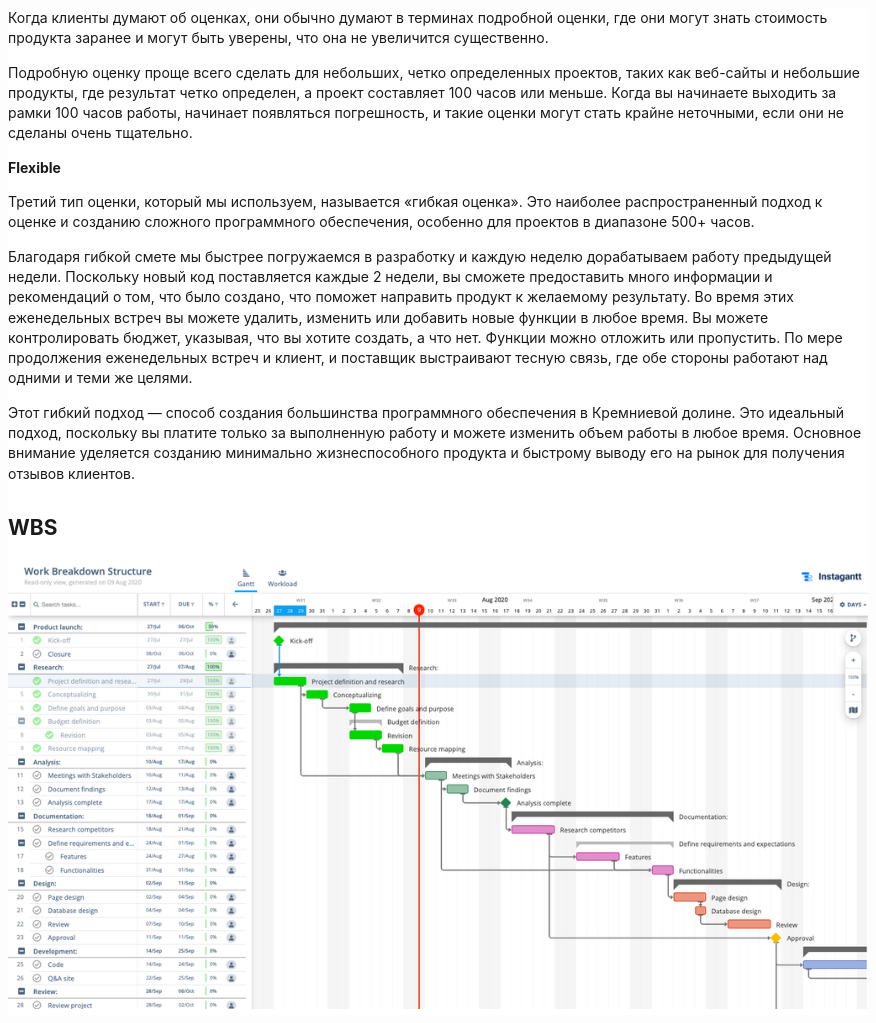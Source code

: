 Когда клиенты думают об оценках, они обычно думают в терминах подробной оценки, где они могут знать стоимость продукта заранее и могут быть уверены, что она не увеличится существенно.

Подробную оценку проще всего сделать для небольших, четко определенных проектов, таких как веб-сайты и небольшие продукты, где результат четко определен, а проект составляет 100 часов или меньше. Когда вы начинаете выходить за рамки 100 часов работы, начинает появляться погрешность, и такие оценки могут стать крайне неточными, если они не сделаны очень тщательно.

**Flexible** 

Третий тип оценки, который мы используем, называется «гибкая оценка». Это наиболее распространенный подход к оценке и созданию сложного программного обеспечения, особенно для проектов в диапазоне 500+ часов.

Благодаря гибкой смете мы быстрее погружаемся в разработку и каждую неделю дорабатываем работу предыдущей недели. Поскольку новый код поставляется каждые 2 недели, вы сможете предоставить много информации и рекомендаций о том, что было создано, что поможет направить продукт к желаемому результату. Во время этих еженедельных встреч вы можете удалить, изменить или добавить новые функции в любое время. Вы можете контролировать бюджет, указывая, что вы хотите создать, а что нет. Функции можно отложить или пропустить. По мере продолжения еженедельных встреч и клиент, и поставщик выстраивают тесную связь, где обе стороны работают над одними и теми же целями.

Этот гибкий подход — способ создания большинства программного обеспечения в Кремниевой долине. Это идеальный подход, поскольку вы платите только за выполненную работу и можете изменить объем работы в любое время. Основное внимание уделяется созданию минимально жизнеспособного продукта и быстрому выводу его на рынок для получения отзывов клиентов.

## WBS

![image.png](image%201.png)
